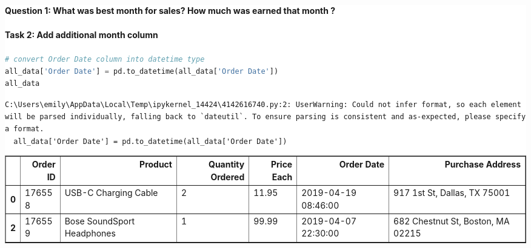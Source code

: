 

#### Question 1: What was best month for sales? How much was earned that month ?


#### Task 2: Add additional month column


```python
# convert Order Date column into datetime type
all_data['Order Date'] = pd.to_datetime(all_data['Order Date'])
all_data
```

    C:\Users\emily\AppData\Local\Temp\ipykernel_14424\4142616740.py:2: UserWarning: Could not infer format, so each element will be parsed individually, falling back to `dateutil`. To ensure parsing is consistent and as-expected, please specify a format.
      all_data['Order Date'] = pd.to_datetime(all_data['Order Date'])
    




<div>
<style scoped>
    .dataframe tbody tr th:only-of-type {
        vertical-align: middle;
    }

    .dataframe tbody tr th {
        vertical-align: top;
    }

    .dataframe thead th {
        text-align: right;
    }
</style>
<table border="1" class="dataframe">
  <thead>
    <tr style="text-align: right;">
      <th></th>
      <th>Order ID</th>
      <th>Product</th>
      <th>Quantity Ordered</th>
      <th>Price Each</th>
      <th>Order Date</th>
      <th>Purchase Address</th>
    </tr>
  </thead>
  <tbody>
    <tr>
      <th>0</th>
      <td>176558</td>
      <td>USB-C Charging Cable</td>
      <td>2</td>
      <td>11.95</td>
      <td>2019-04-19 08:46:00</td>
      <td>917 1st St, Dallas, TX 75001</td>
    </tr>
    <tr>
      <th>2</th>
      <td>176559</td>
      <td>Bose SoundSport Headphones</td>
      <td>1</td>
      <td>99.99</td>
      <td>2019-04-07 22:30:00</td>
      <td>682 Chestnut St, Boston, MA 02215</td>
    </tr>